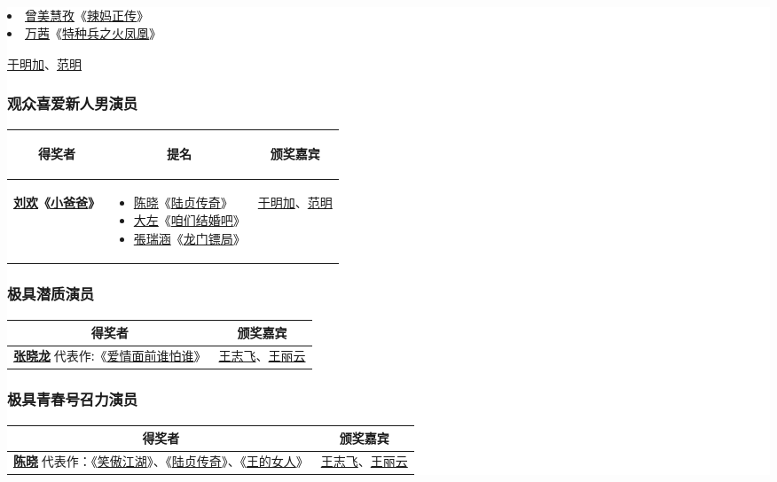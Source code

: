 <li><a href="../Page/曾美慧孜.md" title="wikilink">曾美慧孜</a>《<a href="../Page/辣妈正传.md" title="wikilink">辣妈正传</a>》</li>
<li><a href="../Page/万茜.md" title="wikilink">万茜</a>《<a href="../Page/特种兵之火凤凰.md" title="wikilink">特种兵之火凤凰</a>》</li>
</ul></td>
<td><p><a href="../Page/于明加.md" title="wikilink">于明加</a>、<a href="../Page/范明_(演员).md" title="wikilink">范明</a></p></td>
</tr>
</tbody>
</table>

### 观众喜爱新人男演员

<table>
<thead>
<tr class="header">
<th><p>得奖者</p></th>
<th><p>提名</p></th>
<th><p>颁奖嘉宾</p></th>
</tr>
</thead>
<tbody>
<tr class="odd">
<td><p><strong><a href="https://zh.wikipedia.org/wiki/刘欢_(演员)" title="wikilink">刘欢</a>《<a href="../Page/小爸爸.md" title="wikilink">小爸爸</a>》</strong></p></td>
<td><ul>
<li><a href="https://zh.wikipedia.org/wiki/陈晓" title="wikilink">陈晓</a>《<a href="https://zh.wikipedia.org/wiki/陆贞传奇" title="wikilink">陆贞传奇</a>》</li>
<li><a href="../Page/大左.md" title="wikilink">大左</a>《<a href="../Page/咱们结婚吧.md" title="wikilink">咱们结婚吧</a>》</li>
<li><a href="../Page/張瑞涵_(男演員).md" title="wikilink">張瑞涵</a>《<a href="../Page/龙门镖局.md" title="wikilink">龙门镖局</a>》</li>
</ul></td>
<td><p><a href="../Page/于明加.md" title="wikilink">于明加</a>、<a href="../Page/范明_(演员).md" title="wikilink">范明</a></p></td>
</tr>
</tbody>
</table>

### 极具潜质演员

| 得奖者                                                                                 | 颁奖嘉宾                                                                                 |
| ----------------------------------------------------------------------------------- | ------------------------------------------------------------------------------------ |
| **[张晓龙](../Page/张晓龙.md "wikilink")** 代表作:《[爱情面前谁怕谁](../Page/爱情面前谁怕谁.md "wikilink")》 | [王志飞](../Page/王志飞.md "wikilink")、[王丽云](https://zh.wikipedia.org/wiki/王丽云 "wikilink") |

### 极具青春号召力演员

| 得奖者                                                                                                                                                                                                                                                      | 颁奖嘉宾                                                                                 |
| -------------------------------------------------------------------------------------------------------------------------------------------------------------------------------------------------------------------------------------------------------- | ------------------------------------------------------------------------------------ |
| **[陈晓](https://zh.wikipedia.org/wiki/陈晓 "wikilink")** 代表作：《[笑傲江湖](https://zh.wikipedia.org/wiki/笑傲江湖_\(2013年电视剧\) "wikilink")》、《[陆贞传奇](https://zh.wikipedia.org/wiki/陆贞传奇 "wikilink")》、《[王的女人](https://zh.wikipedia.org/wiki/王的女人_\(中国电视剧\) "wikilink")》 | [王志飞](../Page/王志飞.md "wikilink")、[王丽云](https://zh.wikipedia.org/wiki/王丽云 "wikilink") |

